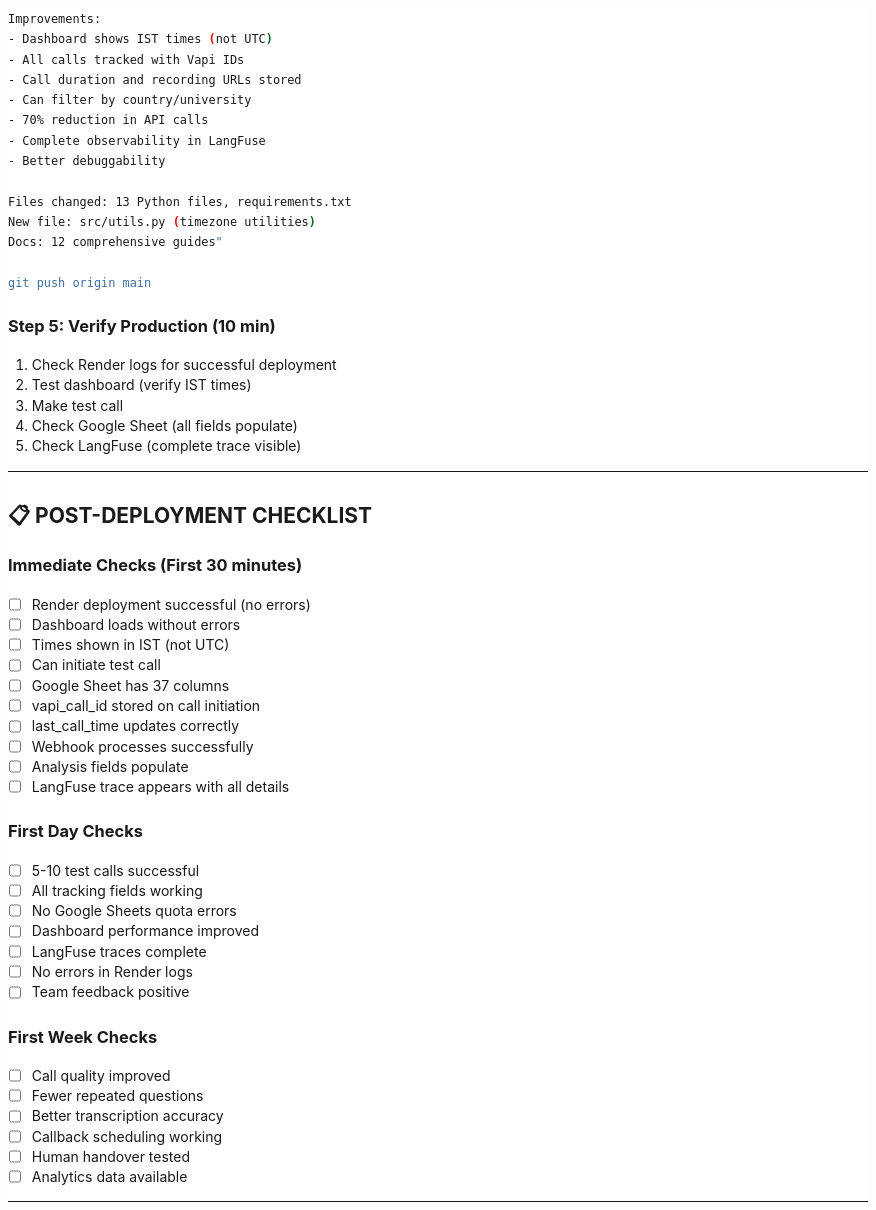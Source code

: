 ```bash
Improvements:
- Dashboard shows IST times (not UTC)
- All calls tracked with Vapi IDs
- Call duration and recording URLs stored
- Can filter by country/university
- 70% reduction in API calls
- Complete observability in LangFuse
- Better debuggability

Files changed: 13 Python files, requirements.txt
New file: src/utils.py (timezone utilities)
Docs: 12 comprehensive guides"

git push origin main
```

### **Step 5: Verify Production** (10 min)
1. Check Render logs for successful deployment
2. Test dashboard (verify IST times)
3. Make test call
4. Check Google Sheet (all fields populate)
5. Check LangFuse (complete trace visible)

---

## 📋 POST-DEPLOYMENT CHECKLIST

### **Immediate Checks** (First 30 minutes)
- [ ] Render deployment successful (no errors)
- [ ] Dashboard loads without errors
- [ ] Times shown in IST (not UTC)
- [ ] Can initiate test call
- [ ] Google Sheet has 37 columns
- [ ] vapi_call_id stored on call initiation
- [ ] last_call_time updates correctly
- [ ] Webhook processes successfully
- [ ] Analysis fields populate
- [ ] LangFuse trace appears with all details

### **First Day Checks**
- [ ] 5-10 test calls successful
- [ ] All tracking fields working
- [ ] No Google Sheets quota errors
- [ ] Dashboard performance improved
- [ ] LangFuse traces complete
- [ ] No errors in Render logs
- [ ] Team feedback positive

### **First Week Checks**
- [ ] Call quality improved
- [ ] Fewer repeated questions
- [ ] Better transcription accuracy
- [ ] Callback scheduling working
- [ ] Human handover tested
- [ ] Analytics data available

---